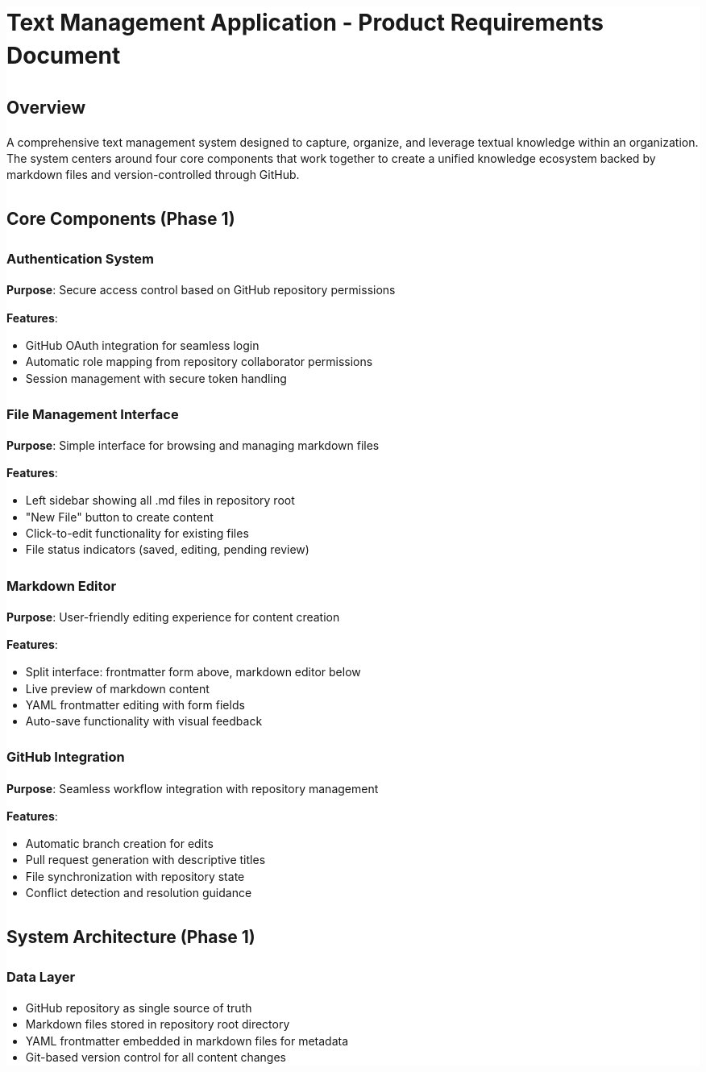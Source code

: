 # Text Management Application - Product Requirements Document

## Overview

A comprehensive text management system designed to capture, organize, and leverage textual knowledge within an organization. The system centers around four core components that work together to create a unified knowledge ecosystem backed by markdown files and version-controlled through GitHub.

## Core Components (Phase 1)

### Authentication System
**Purpose**: Secure access control based on GitHub repository permissions

**Features**:
- GitHub OAuth integration for seamless login
- Automatic role mapping from repository collaborator permissions
- Session management with secure token handling

### File Management Interface
**Purpose**: Simple interface for browsing and managing markdown files

**Features**:
- Left sidebar showing all .md files in repository root
- "New File" button to create content
- Click-to-edit functionality for existing files
- File status indicators (saved, editing, pending review)

### Markdown Editor
**Purpose**: User-friendly editing experience for content creation

**Features**:
- Split interface: frontmatter form above, markdown editor below
- Live preview of markdown content
- YAML frontmatter editing with form fields
- Auto-save functionality with visual feedback

### GitHub Integration
**Purpose**: Seamless workflow integration with repository management

**Features**:
- Automatic branch creation for edits
- Pull request generation with descriptive titles
- File synchronization with repository state
- Conflict detection and resolution guidance

## System Architecture (Phase 1)

### Data Layer
- GitHub repository as single source of truth
- Markdown files stored in repository root directory
- YAML frontmatter embedded in markdown files for metadata
- Git-based version control for all content changes
